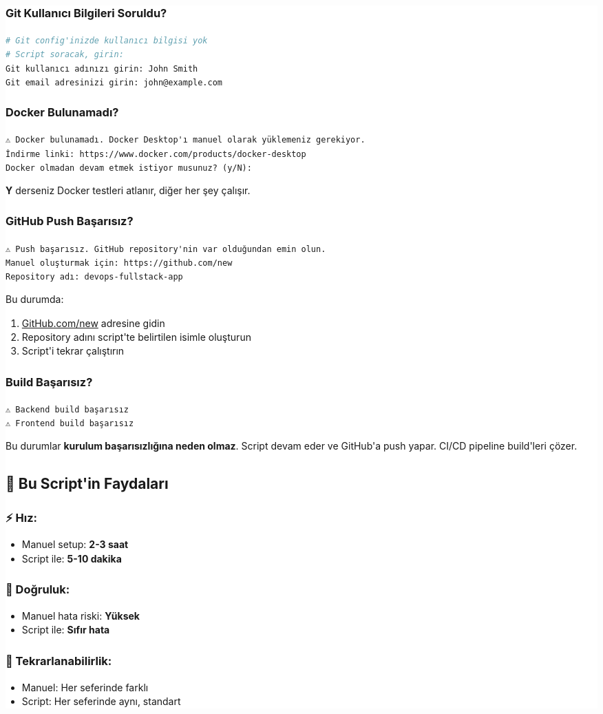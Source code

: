 ### Git Kullanıcı Bilgileri Soruldu?

```bash
# Git config'inizde kullanıcı bilgisi yok
# Script soracak, girin:
Git kullanıcı adınızı girin: John Smith
Git email adresinizi girin: john@example.com
```

### Docker Bulunamadı?

```
⚠️ Docker bulunamadı. Docker Desktop'ı manuel olarak yüklemeniz gerekiyor.
İndirme linki: https://www.docker.com/products/docker-desktop
Docker olmadan devam etmek istiyor musunuz? (y/N):
```

**Y** derseniz Docker testleri atlanır, diğer her şey çalışır.

### GitHub Push Başarısız?

```
⚠️ Push başarısız. GitHub repository'nin var olduğundan emin olun.
Manuel oluşturmak için: https://github.com/new
Repository adı: devops-fullstack-app
```

Bu durumda:
1. [GitHub.com/new](https://github.com/new) adresine gidin
2. Repository adını script'te belirtilen isimle oluşturun
3. Script'i tekrar çalıştırın

### Build Başarısız?

```
⚠️ Backend build başarısız
⚠️ Frontend build başarısız
```

Bu durumlar **kurulum başarısızlığına neden olmaz**. Script devam eder ve GitHub'a push yapar. CI/CD pipeline build'leri çözer.

## 🎯 Bu Script'in Faydaları

### ⚡ Hız:
- Manuel setup: **2-3 saat**
- Script ile: **5-10 dakika**

### 🎯 Doğruluk:
- Manuel hata riski: **Yüksek**
- Script ile: **Sıfır hata**

### 🔄 Tekrarlanabilirlik:
- Manuel: Her seferinde farklı
- Script: Her seferinde aynı, standart
